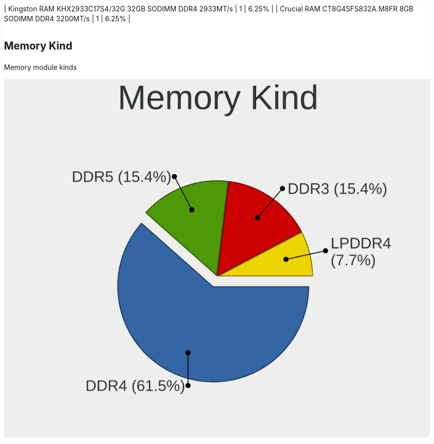 | Kingston RAM KHX2933C17S4/32G 32GB SODIMM DDR4 2933MT/s    | 1         | 6.25%   |
| Crucial RAM CT8G4SFS832A.M8FR 8GB SODIMM DDR4 3200MT/s     | 1         | 6.25%   |

Memory Kind
-----------

Memory module kinds

![Memory Kind](./images/pie_chart/memory_kind.svg)
